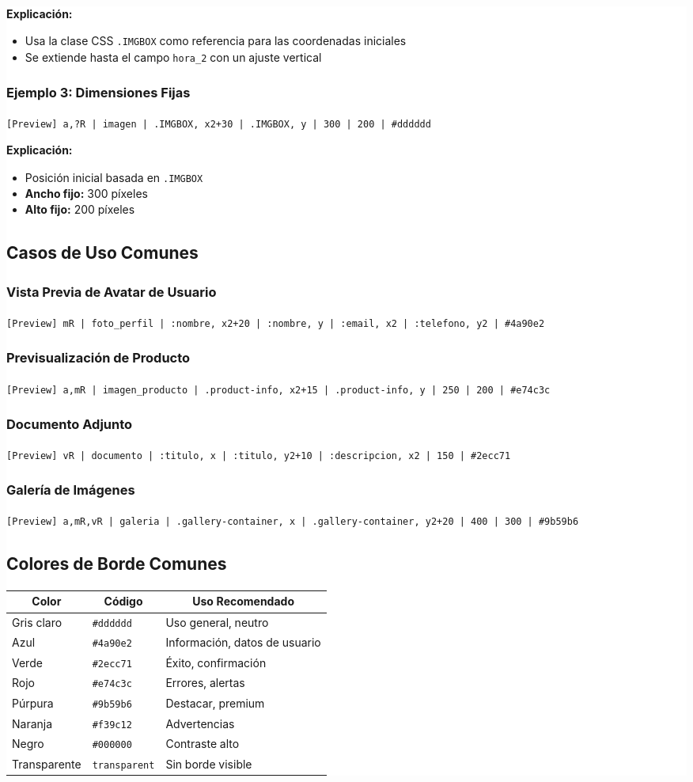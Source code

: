 **Explicación:**
- Usa la clase CSS `.IMGBOX` como referencia para las coordenadas iniciales
- Se extiende hasta el campo `hora_2` con un ajuste vertical

### Ejemplo 3: Dimensiones Fijas
```
[Preview] a,?R | imagen | .IMGBOX, x2+30 | .IMGBOX, y | 300 | 200 | #dddddd
```

**Explicación:**
- Posición inicial basada en `.IMGBOX`
- **Ancho fijo:** 300 píxeles
- **Alto fijo:** 200 píxeles

## Casos de Uso Comunes

### Vista Previa de Avatar de Usuario
```
[Preview] mR | foto_perfil | :nombre, x2+20 | :nombre, y | :email, x2 | :telefono, y2 | #4a90e2
```

### Previsualización de Producto
```
[Preview] a,mR | imagen_producto | .product-info, x2+15 | .product-info, y | 250 | 200 | #e74c3c
```

### Documento Adjunto
```
[Preview] vR | documento | :titulo, x | :titulo, y2+10 | :descripcion, x2 | 150 | #2ecc71
```

### Galería de Imágenes
```
[Preview] a,mR,vR | galeria | .gallery-container, x | .gallery-container, y2+20 | 400 | 300 | #9b59b6
```

## Colores de Borde Comunes

| Color | Código | Uso Recomendado |
|-------|--------|-----------------|
| Gris claro | `#dddddd` | Uso general, neutro |
| Azul | `#4a90e2` | Información, datos de usuario |
| Verde | `#2ecc71` | Éxito, confirmación |
| Rojo | `#e74c3c` | Errores, alertas |
| Púrpura | `#9b59b6` | Destacar, premium |
| Naranja | `#f39c12` | Advertencias |
| Negro | `#000000` | Contraste alto |
| Transparente | `transparent` | Sin borde visible |
